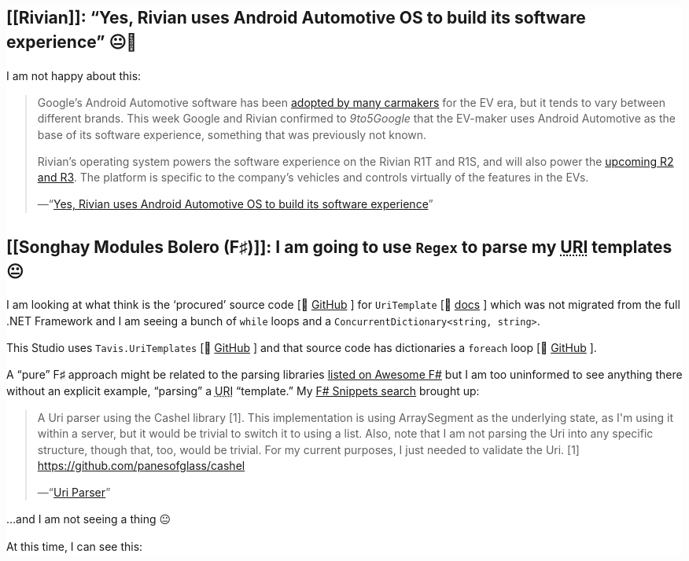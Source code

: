 ## [[Rivian]]: “Yes, Rivian uses Android Automotive OS to build its software experience” 😐💸

I am not happy about this:

>Google’s Android Automotive software has been [adopted by many carmakers](https://9to5google.com/2024/01/22/ford-android-automotive-2024-gallery/) for the EV era, but it tends to vary between different brands. This week Google and Rivian confirmed to _9to5Google_ that the EV-maker uses Android Automotive as the base of its software experience, something that was previously not known.
>
>Rivian’s operating system powers the software experience on the Rivian R1T and R1S, and will also power the [upcoming R2 and R3](https://electrek.co/2024/03/07/rivian-r2-electric-suv-unveiling-design-cheaper-price/). The platform is specific to the company’s vehicles and controls virtually of the features in the EVs.
>
>—“[Yes, Rivian uses Android Automotive OS to build its software experience](https://9to5google.com/2024/05/17/rivians-software-is-based-on-android-automotive-google-says/)”
>

## [[Songhay Modules Bolero (F♯)]]: I am going to use `Regex` to parse my <acronym title="Universal Resource Identifier">URI</acronym> templates 😐

I am looking at what think is the ‘procured’ source code \[🔗 [GitHub](https://github.com/kurrent-io/KurrentDB/blob/cdd53f9c4b1a35503f21117439005c9e621c7983/src/KurrentDB.NETCore.Compatibility/System.UriTemplate/UriTemplate.cs#L20) \] for `UriTemplate` \[📖 [docs](https://learn.microsoft.com/en-us/dotnet/api/system.uritemplate?view=netframework-4.8.1) \] which was not migrated from the full .NET Framework and I am seeing a bunch of `while` loops and a `ConcurrentDictionary<string, string>`.

This Studio uses `Tavis.UriTemplates` \[🔗 [GitHub](https://github.com/tavis-software/Tavis.UriTemplates) \] and that source code has dictionaries a `foreach` loop \[🔗 [GitHub](https://github.com/tavis-software/Tavis.UriTemplates/blob/main/src/UriTemplates/UriTemplate.cs) \].

A “pure” F♯ approach might be related to the parsing libraries [listed on Awesome F#](https://github.com/fsprojects/awesome-fsharp?tab=readme-ov-file#parsing) but I am too uninformed to see anything there without an explicit example, “parsing” a <acronym title="Universal Resource Identifier">URI</acronym> “template.” My [F# Snippets search](https://fssnip.net/search/uri) brought up:

>A Uri parser using the Cashel library [1]. This implementation is using ArraySegment as the underlying state, as I'm using it within a server, but it would be trivial to switch it to using a list. Also, note that I am not parsing the Uri into any specific structure, though that, too, would be trivial. For my current purposes, I just needed to validate the Uri. [1] https://github.com/panesofglass/cashel
>
>—“[Uri Parser](https://fssnip.net/2e/title/Uri-Parser)”
>

…and I am not seeing a thing 😐

At this time, I can see this:

